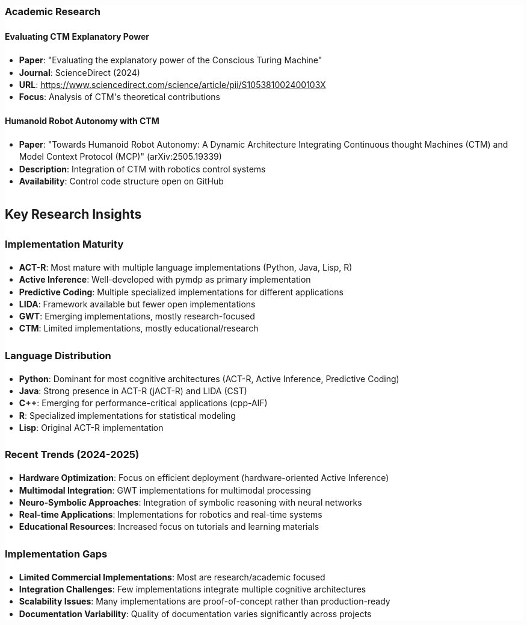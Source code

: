 ### Academic Research

#### Evaluating CTM Explanatory Power
- **Paper**: "Evaluating the explanatory power of the Conscious Turing Machine"
- **Journal**: ScienceDirect (2024)
- **URL**: https://www.sciencedirect.com/science/article/pii/S105381002400103X
- **Focus**: Analysis of CTM's theoretical contributions

#### Humanoid Robot Autonomy with CTM
- **Paper**: "Towards Humanoid Robot Autonomy: A Dynamic Architecture Integrating Continuous thought Machines (CTM) and Model Context Protocol (MCP)" (arXiv:2505.19339)
- **Description**: Integration of CTM with robotics control systems
- **Availability**: Control code structure open on GitHub

## Key Research Insights

### Implementation Maturity
- **ACT-R**: Most mature with multiple language implementations (Python, Java, Lisp, R)
- **Active Inference**: Well-developed with pymdp as primary implementation
- **Predictive Coding**: Multiple specialized implementations for different applications
- **LIDA**: Framework available but fewer open implementations
- **GWT**: Emerging implementations, mostly research-focused
- **CTM**: Limited implementations, mostly educational/research

### Language Distribution
- **Python**: Dominant for most cognitive architectures (ACT-R, Active Inference, Predictive Coding)
- **Java**: Strong presence in ACT-R (jACT-R) and LIDA (CST)
- **C++**: Emerging for performance-critical applications (cpp-AIF)
- **R**: Specialized implementations for statistical modeling
- **Lisp**: Original ACT-R implementation

### Recent Trends (2024-2025)
- **Hardware Optimization**: Focus on efficient deployment (hardware-oriented Active Inference)
- **Multimodal Integration**: GWT implementations for multimodal processing
- **Neuro-Symbolic Approaches**: Integration of symbolic reasoning with neural networks
- **Real-time Applications**: Implementations for robotics and real-time systems
- **Educational Resources**: Increased focus on tutorials and learning materials

### Implementation Gaps
- **Limited Commercial Implementations**: Most are research/academic focused
- **Integration Challenges**: Few implementations integrate multiple cognitive architectures
- **Scalability Issues**: Many implementations are proof-of-concept rather than production-ready
- **Documentation Variability**: Quality of documentation varies significantly across projects

